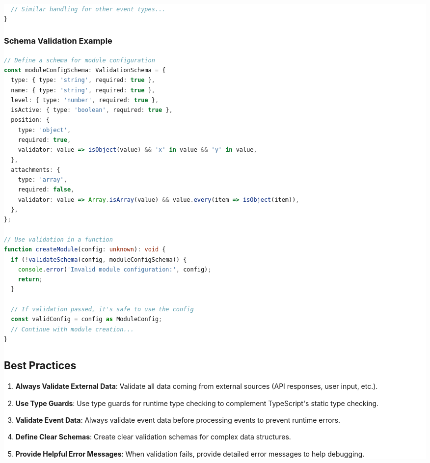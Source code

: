 ```typescript
  // Similar handling for other event types...
}
```

### Schema Validation Example

```typescript
// Define a schema for module configuration
const moduleConfigSchema: ValidationSchema = {
  type: { type: 'string', required: true },
  name: { type: 'string', required: true },
  level: { type: 'number', required: true },
  isActive: { type: 'boolean', required: true },
  position: {
    type: 'object',
    required: true,
    validator: value => isObject(value) && 'x' in value && 'y' in value,
  },
  attachments: {
    type: 'array',
    required: false,
    validator: value => Array.isArray(value) && value.every(item => isObject(item)),
  },
};

// Use validation in a function
function createModule(config: unknown): void {
  if (!validateSchema(config, moduleConfigSchema)) {
    console.error('Invalid module configuration:', config);
    return;
  }

  // If validation passed, it's safe to use the config
  const validConfig = config as ModuleConfig;
  // Continue with module creation...
}
```

## Best Practices

1. **Always Validate External Data**: Validate all data coming from external sources (API responses, user input, etc.).

2. **Use Type Guards**: Use type guards for runtime type checking to complement TypeScript's static type checking.

3. **Validate Event Data**: Always validate event data before processing events to prevent runtime errors.

4. **Define Clear Schemas**: Create clear validation schemas for complex data structures.

5. **Provide Helpful Error Messages**: When validation fails, provide detailed error messages to help debugging.

